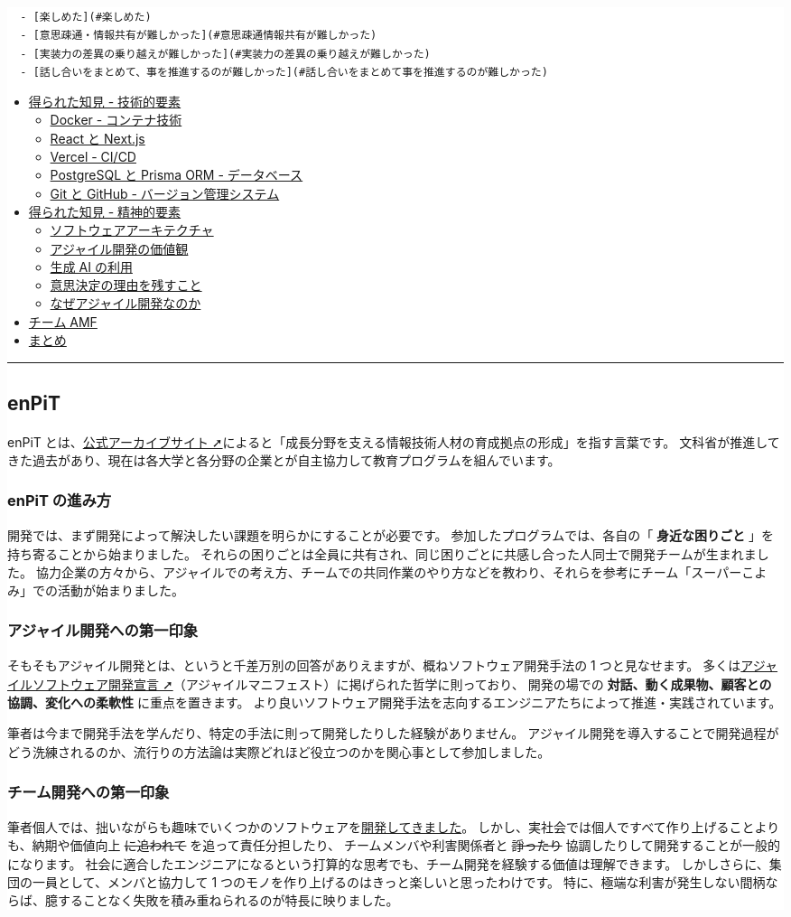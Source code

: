       - [楽しめた](#楽しめた)
      - [意思疎通・情報共有が難しかった](#意思疎通情報共有が難しかった)
      - [実装力の差異の乗り越えが難しかった](#実装力の差異の乗り越えが難しかった)
      - [話し合いをまとめて、事を推進するのが難しかった](#話し合いをまとめて事を推進するのが難しかった)
  - [得られた知見 - 技術的要素 ](#得られた知見---技術的要素-)
    - [Docker - コンテナ技術](#docker---コンテナ技術)
    - [React と Next.js](#react-と-nextjs)
    - [Vercel - CI/CD](#vercel---cicd)
    - [PostgreSQL と Prisma ORM - データベース](#postgresql-と-prisma-orm---データベース)
    - [Git と GitHub - バージョン管理システム](#git-と-github---バージョン管理システム)
  - [得られた知見 - 精神的要素](#得られた知見---精神的要素)
    - [ソフトウェアアーキテクチャ](#ソフトウェアアーキテクチャ)
    - [アジャイル開発の価値観](#アジャイル開発の価値観)
    - [生成 AI の利用](#生成-ai-の利用)
    - [意思決定の理由を残すこと](#意思決定の理由を残すこと)
    - [なぜアジャイル開発なのか](#なぜアジャイル開発なのか)
  - [チーム AMF](#チーム-amf)
  - [まとめ](#まとめ)

---

## enPiT

enPiT とは、[公式アーカイブサイト ➚][enpit]によると「成長分野を支える情報技術人材の育成拠点の形成」を指す言葉です。
文科省が推進してきた過去があり、現在は各大学と各分野の企業とが自主協力して教育プログラムを組んでいます。

[enpit]: https://enpit.jp/

### enPiT の進み方

開発では、まず開発によって解決したい課題を明らかにすることが必要です。
参加したプログラムでは、各自の「 **身近な困りごと** 」を持ち寄ることから始まりました。
それらの困りごとは全員に共有され、同じ困りごとに共感し合った人同士で開発チームが生まれました。
協力企業の方々から、アジャイルでの考え方、チームでの共同作業のやり方などを教わり、それらを参考にチーム「スーパーこよみ」での活動が始まりました。

### アジャイル開発への第一印象

そもそもアジャイル開発とは、というと千差万別の回答がありえますが、概ねソフトウェア開発手法の 1 つと見なせます。
多くは[アジャイルソフトウェア開発宣言 ➚][agile-manifesto]（アジャイルマニフェスト）に掲げられた哲学に則っており、
開発の場での **対話、動く成果物、顧客との協調、変化への柔軟性** に重点を置きます。
より良いソフトウェア開発手法を志向するエンジニアたちによって推進・実践されています。

筆者は今まで開発手法を学んだり、特定の手法に則って開発したりした経験がありません。
アジャイル開発を導入することで開発過程がどう洗練されるのか、流行りの方法論は実際どれほど役立つのかを関心事として参加しました。

[agile-manifesto]: https://agilemanifesto.org/

### チーム開発への第一印象

筆者個人では、拙いながらも趣味でいくつかのソフトウェアを[開発してきました][my-prod]。
しかし、実社会では個人ですべて作り上げることよりも、納期や価値向上 ~~に追われて~~ を追って責任分担したり、
チームメンバや利害関係者と ~~諍ったり~~ 協調したりして開発することが一般的になります。
社会に適合したエンジニアになるという打算的な思考でも、チーム開発を経験する価値は理解できます。
しかしさらに、集団の一員として、メンバと協力して 1 つのモノを作り上げるのはきっと楽しいと思ったわけです。
特に、極端な利害が発生しない間柄ならば、臆することなく失敗を積み重ねられるのが特長に映りました。


[team-super-koyomi]: https://github.com/enpit-super-koyomi
[my-prod]: /about
[super-koyomi-app]: https://superkoyomi.org/
[gmail-tweet]: https://x.com/gmail/status/1055806807174725633
[privacy-policy]: https://scrapbox.io/superkoyomi/%E3%83%97%E3%83%A9%E3%82%A4%E3%83%90%E3%82%B7%E3%83%BC%E3%83%9D%E3%83%AA%E3%82%B7%E3%83%BC
[algo-core]: /assets/koyomi-core.png
[algo-graph]: /assets/koyomi-algo-graph.png
[rfc5545-ical]: https://datatracker.ietf.org/doc/html/rfc5545
[google-account-api]: https://developers.google.com/identity/sign-in/web/sign-in
[google-calendar-api]: https://developers.google.com/calendar/api/guides/overview
[target-rethink]: /assets/koyomi-target.png
[podman]: https://podman.io/
[shimabu]: https://www.youtube.com/playlist?list=PLwM1-TnN_NN6fUhOoZyU4iZiwhLyISopO
[book-framework]: https://www.seshop.com/product/detail/9885
[book-gitlab]: https://www.shoeisha.co.jp/book/detail/9784798185705
[v0]: https://v0.dev/
[chatgpt]: https://chatgpt.com/
[chestertons-fence]: https://en.wikipedia.org/wiki/Wikipedia:Chesterton%27s_fence